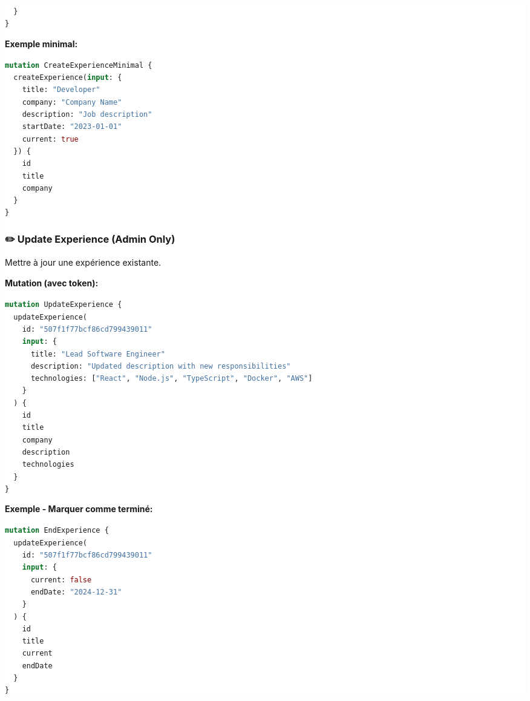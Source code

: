 ```graphql
  }
}
```

**Exemple minimal:**
```graphql
mutation CreateExperienceMinimal {
  createExperience(input: {
    title: "Developer"
    company: "Company Name"
    description: "Job description"
    startDate: "2023-01-01"
    current: true
  }) {
    id
    title
    company
  }
}
```

### ✏️ Update Experience (Admin Only)

Mettre à jour une expérience existante.

**Mutation (avec token):**
```graphql
mutation UpdateExperience {
  updateExperience(
    id: "507f1f77bcf86cd799439011"
    input: {
      title: "Lead Software Engineer"
      description: "Updated description with new responsibilities"
      technologies: ["React", "Node.js", "TypeScript", "Docker", "AWS"]
    }
  ) {
    id
    title
    company
    description
    technologies
  }
}
```

**Exemple - Marquer comme terminé:**
```graphql
mutation EndExperience {
  updateExperience(
    id: "507f1f77bcf86cd799439011"
    input: {
      current: false
      endDate: "2024-12-31"
    }
  ) {
    id
    title
    current
    endDate
  }
}
```

